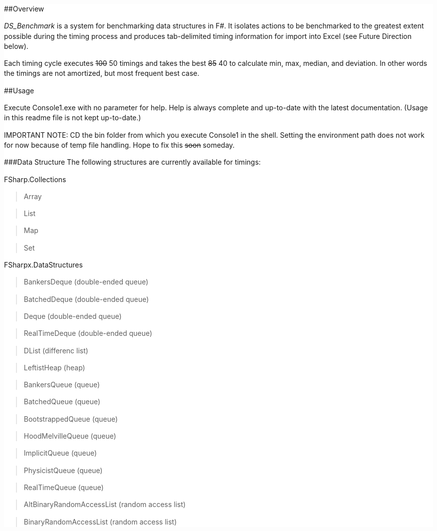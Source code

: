##Overview

*DS\_Benchmark* is a system for benchmarking data structures in F#. It isolates actions to be benchmarked to the greatest extent possible during the timing process and produces tab-delimited timing information for import into Excel (see Future Direction below). 

Each timing cycle executes <del>100</del> 50 timings and takes the best <del>85</del> 40 to calculate min, max, median, and deviation. In other words the timings are not amortized, but most frequent best case.

##Usage

Execute Console1.exe with no parameter for help. Help is always complete and up-to-date with the latest documentation. (Usage in this readme file is not kept up-to-date.)

IMPORTANT NOTE: CD the bin folder from which you execute Console1 in the shell. Setting the environment path does not work for now because of temp file handling. Hope to fix this <del>soon</del> someday.

###Data Structure
The following structures are currently available for timings:

FSharp.Collections

>Array

>List

>Map

>Set

FSharpx.DataStructures

>BankersDeque (double-ended queue)

>BatchedDeque (double-ended queue)

>Deque (double-ended queue)

>RealTimeDeque (double-ended queue)

>DList (differenc list)

>LeftistHeap (heap)

>BankersQueue (queue)

>BatchedQueue (queue)

>BootstrappedQueue (queue)

>HoodMelvilleQueue (queue)

>ImplicitQueue (queue)

>PhysicistQueue (queue)

>RealTimeQueue (queue)

>AltBinaryRandomAccessList (random access list)

>BinaryRandomAccessList (random access list)
